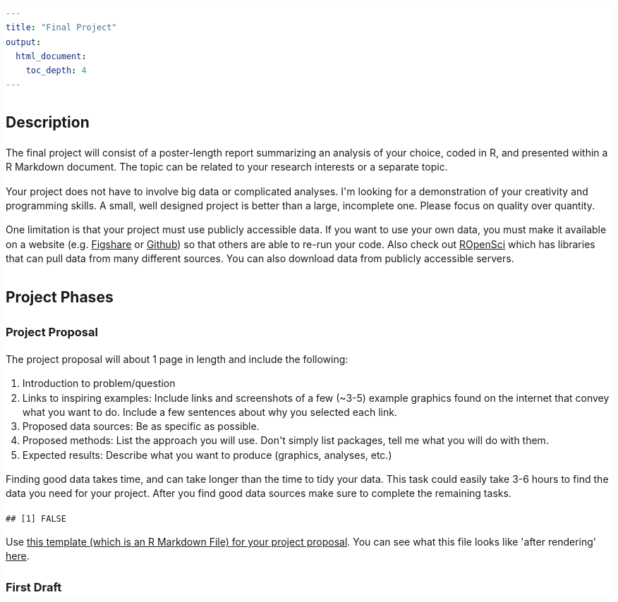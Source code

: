 ```yaml
---
title: "Final Project"
output:
  html_document:
    toc_depth: 4
---
```


## Description

The final project will consist of a poster-length report summarizing an analysis of your choice, coded in R, and presented within a R Markdown document.  The topic can be related to your research interests or a separate topic.

Your project does not have to involve big data or complicated analyses.  I'm looking for a demonstration of your creativity and programming skills.  A small, well designed project is better than a large, incomplete one.  Please focus on quality over quantity.

One limitation is that your project must use publicly accessible data. If you want to use your own data, you must make it available on a website (e.g. [Figshare](figshare.org) or [Github](github.com)) so that others are able to re-run your code. Also check out [ROpenSci](https://ropensci.org/packages/) which has libraries that can pull data from many different sources.  You can also download data from publicly accessible servers.

## Project Phases

### Project Proposal

The project proposal will  about 1 page in length and include the following:

1.  Introduction to problem/question
2.  Links to inspiring examples:  Include links and screenshots of a few (~3-5) example graphics found on the internet that convey what you want to do.  Include a few sentences about why you selected each link.
2.  Proposed data sources: Be as specific as possible.
3.  Proposed methods: List the approach you will use. Don't simply list packages, tell me what you will do with them.
4.  Expected results: Describe what you want to produce (graphics, analyses, etc.)

Finding good data takes time, and can take longer than the time to tidy your data.  This task could easily take 3-6 hours to find the data you need for your project.  After you find good data sources make sure to complete the remaining tasks.


```
## [1] FALSE
```

Use [this template (which is an R Markdown File) for your project proposal](scripts/Project_ProposalTemplate.Rmd).  You can see what this file looks like 'after rendering' [here](Project_ProposalTemplate.html).

### First Draft
